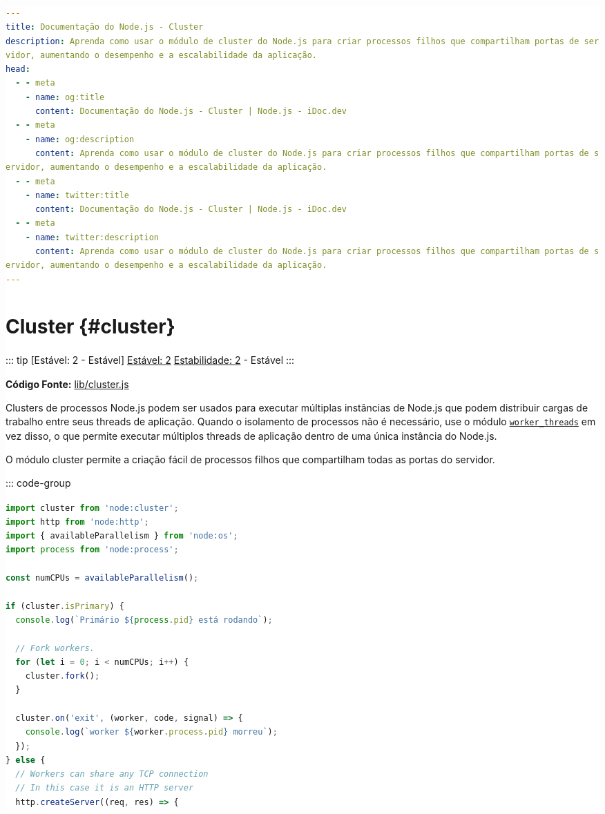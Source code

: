 ```yaml
---
title: Documentação do Node.js - Cluster
description: Aprenda como usar o módulo de cluster do Node.js para criar processos filhos que compartilham portas de servidor, aumentando o desempenho e a escalabilidade da aplicação.
head:
  - - meta
    - name: og:title
      content: Documentação do Node.js - Cluster | Node.js - iDoc.dev
  - - meta
    - name: og:description
      content: Aprenda como usar o módulo de cluster do Node.js para criar processos filhos que compartilham portas de servidor, aumentando o desempenho e a escalabilidade da aplicação.
  - - meta
    - name: twitter:title
      content: Documentação do Node.js - Cluster | Node.js - iDoc.dev
  - - meta
    - name: twitter:description
      content: Aprenda como usar o módulo de cluster do Node.js para criar processos filhos que compartilham portas de servidor, aumentando o desempenho e a escalabilidade da aplicação.
---
```



# Cluster {#cluster}

::: tip [Estável: 2 - Estável]
[Estável: 2](/pt/nodejs/api/documentation#stability-index) [Estabilidade: 2](/pt/nodejs/api/documentation#stability-index) - Estável
:::

**Código Fonte:** [lib/cluster.js](https://github.com/nodejs/node/blob/v23.5.0/lib/cluster.js)

Clusters de processos Node.js podem ser usados para executar múltiplas instâncias de Node.js que podem distribuir cargas de trabalho entre seus threads de aplicação. Quando o isolamento de processos não é necessário, use o módulo [`worker_threads`](/pt/nodejs/api/worker_threads) em vez disso, o que permite executar múltiplos threads de aplicação dentro de uma única instância do Node.js.

O módulo cluster permite a criação fácil de processos filhos que compartilham todas as portas do servidor.

::: code-group
```js [ESM]
import cluster from 'node:cluster';
import http from 'node:http';
import { availableParallelism } from 'node:os';
import process from 'node:process';

const numCPUs = availableParallelism();

if (cluster.isPrimary) {
  console.log(`Primário ${process.pid} está rodando`);

  // Fork workers.
  for (let i = 0; i < numCPUs; i++) {
    cluster.fork();
  }

  cluster.on('exit', (worker, code, signal) => {
    console.log(`worker ${worker.process.pid} morreu`);
  });
} else {
  // Workers can share any TCP connection
  // In this case it is an HTTP server
  http.createServer((req, res) => {
```